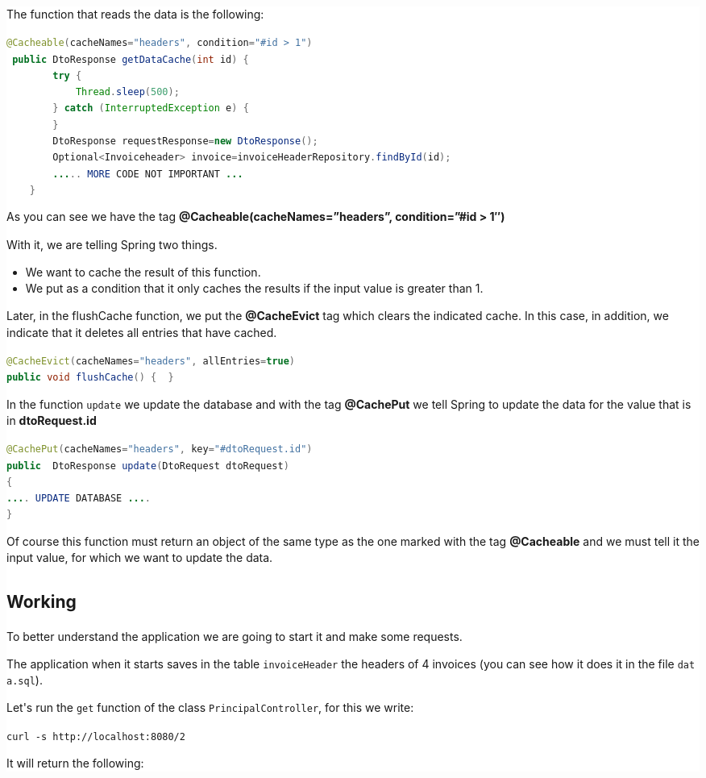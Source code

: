 The function that reads the data is the following:

```java
@Cacheable(cacheNames="headers", condition="#id > 1")
 public DtoResponse getDataCache(int id) {
		try {
			Thread.sleep(500);
		} catch (InterruptedException e) {
		}
		DtoResponse requestResponse=new DtoResponse();
		Optional<Invoiceheader> invoice=invoiceHeaderRepository.findById(id);
		..... MORE CODE NOT IMPORTANT ...
	}
```

As you can see we have the tag **@Cacheable(cacheNames=”headers”, condition=”#id > 1″)**

With it, we are telling Spring two things.

- We want to cache the result of this function.
- We put as a condition that it only caches the results if the input value is greater than 1.

Later, in the flushCache function, we put the **@CacheEvict** tag which clears the indicated cache. In this case, in addition, we indicate that it deletes all entries that have cached.

```java
@CacheEvict(cacheNames="headers", allEntries=true)
public void flushCache() {  }
```

In the function `update` we update the database and with the tag **@CachePut** we tell Spring to update the data for the value that is in **dtoRequest.id**

```java
@CachePut(cacheNames="headers", key="#dtoRequest.id")
public  DtoResponse update(DtoRequest dtoRequest)
{
.... UPDATE DATABASE ....
}
```

Of course this function must return an object of the same type as the one marked with the tag **@Cacheable** and we must tell it the input value, for which we want to update the data.

## Working

To better understand the application we are going to start it and make some requests.

The application when it starts saves in the table `invoiceHeader` the headers of 4 invoices (you can see how it does it in the file `data.sql`).

Let's run the `get` function of the class `PrincipalController`, for this we write:

```shell
curl -s http://localhost:8080/2
```

It will return the following:
